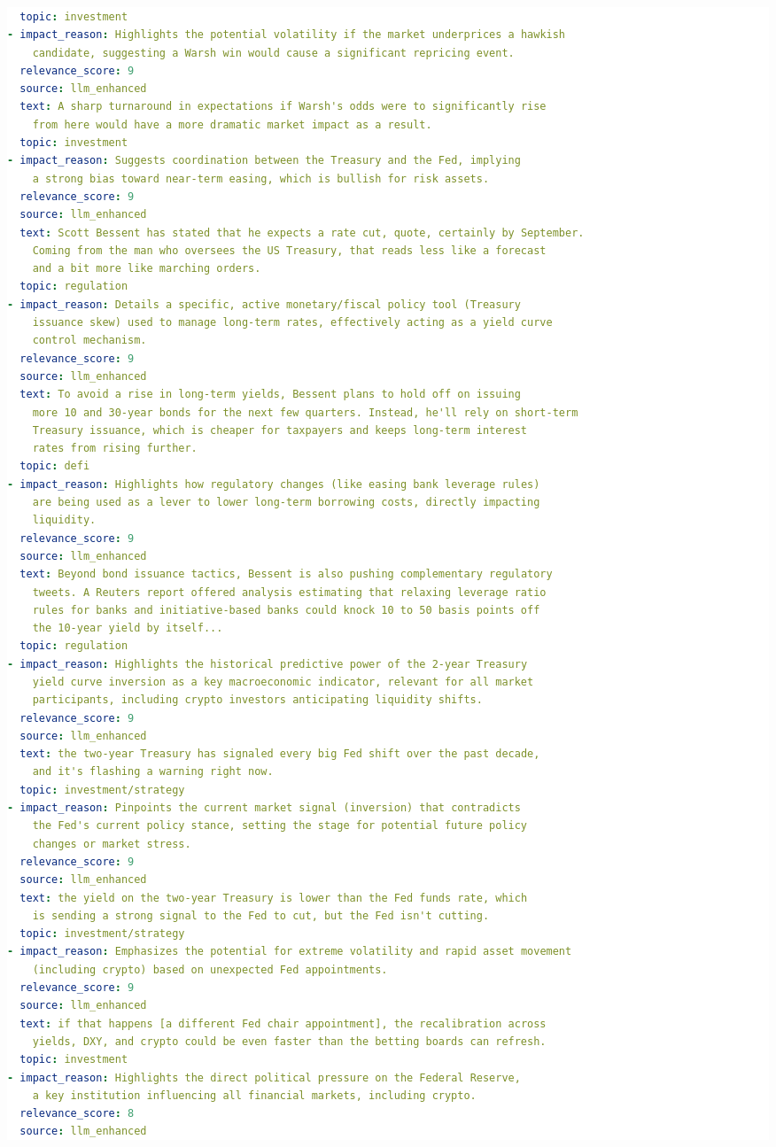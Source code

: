 ```yaml
  topic: investment
- impact_reason: Highlights the potential volatility if the market underprices a hawkish
    candidate, suggesting a Warsh win would cause a significant repricing event.
  relevance_score: 9
  source: llm_enhanced
  text: A sharp turnaround in expectations if Warsh's odds were to significantly rise
    from here would have a more dramatic market impact as a result.
  topic: investment
- impact_reason: Suggests coordination between the Treasury and the Fed, implying
    a strong bias toward near-term easing, which is bullish for risk assets.
  relevance_score: 9
  source: llm_enhanced
  text: Scott Bessent has stated that he expects a rate cut, quote, certainly by September.
    Coming from the man who oversees the US Treasury, that reads less like a forecast
    and a bit more like marching orders.
  topic: regulation
- impact_reason: Details a specific, active monetary/fiscal policy tool (Treasury
    issuance skew) used to manage long-term rates, effectively acting as a yield curve
    control mechanism.
  relevance_score: 9
  source: llm_enhanced
  text: To avoid a rise in long-term yields, Bessent plans to hold off on issuing
    more 10 and 30-year bonds for the next few quarters. Instead, he'll rely on short-term
    Treasury issuance, which is cheaper for taxpayers and keeps long-term interest
    rates from rising further.
  topic: defi
- impact_reason: Highlights how regulatory changes (like easing bank leverage rules)
    are being used as a lever to lower long-term borrowing costs, directly impacting
    liquidity.
  relevance_score: 9
  source: llm_enhanced
  text: Beyond bond issuance tactics, Bessent is also pushing complementary regulatory
    tweets. A Reuters report offered analysis estimating that relaxing leverage ratio
    rules for banks and initiative-based banks could knock 10 to 50 basis points off
    the 10-year yield by itself...
  topic: regulation
- impact_reason: Highlights the historical predictive power of the 2-year Treasury
    yield curve inversion as a key macroeconomic indicator, relevant for all market
    participants, including crypto investors anticipating liquidity shifts.
  relevance_score: 9
  source: llm_enhanced
  text: the two-year Treasury has signaled every big Fed shift over the past decade,
    and it's flashing a warning right now.
  topic: investment/strategy
- impact_reason: Pinpoints the current market signal (inversion) that contradicts
    the Fed's current policy stance, setting the stage for potential future policy
    changes or market stress.
  relevance_score: 9
  source: llm_enhanced
  text: the yield on the two-year Treasury is lower than the Fed funds rate, which
    is sending a strong signal to the Fed to cut, but the Fed isn't cutting.
  topic: investment/strategy
- impact_reason: Emphasizes the potential for extreme volatility and rapid asset movement
    (including crypto) based on unexpected Fed appointments.
  relevance_score: 9
  source: llm_enhanced
  text: if that happens [a different Fed chair appointment], the recalibration across
    yields, DXY, and crypto could be even faster than the betting boards can refresh.
  topic: investment
- impact_reason: Highlights the direct political pressure on the Federal Reserve,
    a key institution influencing all financial markets, including crypto.
  relevance_score: 8
  source: llm_enhanced
```